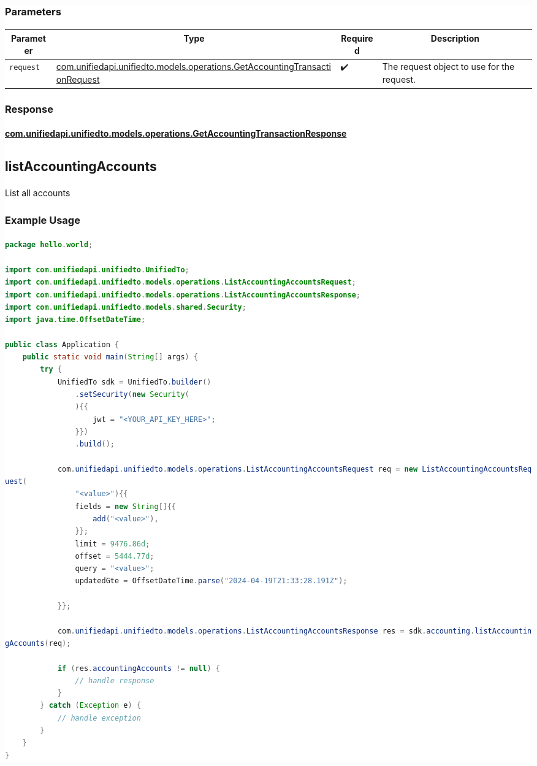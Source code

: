 ### Parameters

| Parameter                                                                                                                                | Type                                                                                                                                     | Required                                                                                                                                 | Description                                                                                                                              |
| ---------------------------------------------------------------------------------------------------------------------------------------- | ---------------------------------------------------------------------------------------------------------------------------------------- | ---------------------------------------------------------------------------------------------------------------------------------------- | ---------------------------------------------------------------------------------------------------------------------------------------- |
| `request`                                                                                                                                | [com.unifiedapi.unifiedto.models.operations.GetAccountingTransactionRequest](../../models/operations/GetAccountingTransactionRequest.md) | :heavy_check_mark:                                                                                                                       | The request object to use for the request.                                                                                               |


### Response

**[com.unifiedapi.unifiedto.models.operations.GetAccountingTransactionResponse](../../models/operations/GetAccountingTransactionResponse.md)**


## listAccountingAccounts

List all accounts

### Example Usage

```java
package hello.world;

import com.unifiedapi.unifiedto.UnifiedTo;
import com.unifiedapi.unifiedto.models.operations.ListAccountingAccountsRequest;
import com.unifiedapi.unifiedto.models.operations.ListAccountingAccountsResponse;
import com.unifiedapi.unifiedto.models.shared.Security;
import java.time.OffsetDateTime;

public class Application {
    public static void main(String[] args) {
        try {
            UnifiedTo sdk = UnifiedTo.builder()
                .setSecurity(new Security(
                ){{
                    jwt = "<YOUR_API_KEY_HERE>";
                }})
                .build();

            com.unifiedapi.unifiedto.models.operations.ListAccountingAccountsRequest req = new ListAccountingAccountsRequest(
                "<value>"){{
                fields = new String[]{{
                    add("<value>"),
                }};
                limit = 9476.86d;
                offset = 5444.77d;
                query = "<value>";
                updatedGte = OffsetDateTime.parse("2024-04-19T21:33:28.191Z");

            }};

            com.unifiedapi.unifiedto.models.operations.ListAccountingAccountsResponse res = sdk.accounting.listAccountingAccounts(req);

            if (res.accountingAccounts != null) {
                // handle response
            }
        } catch (Exception e) {
            // handle exception
        }
    }
}
```
